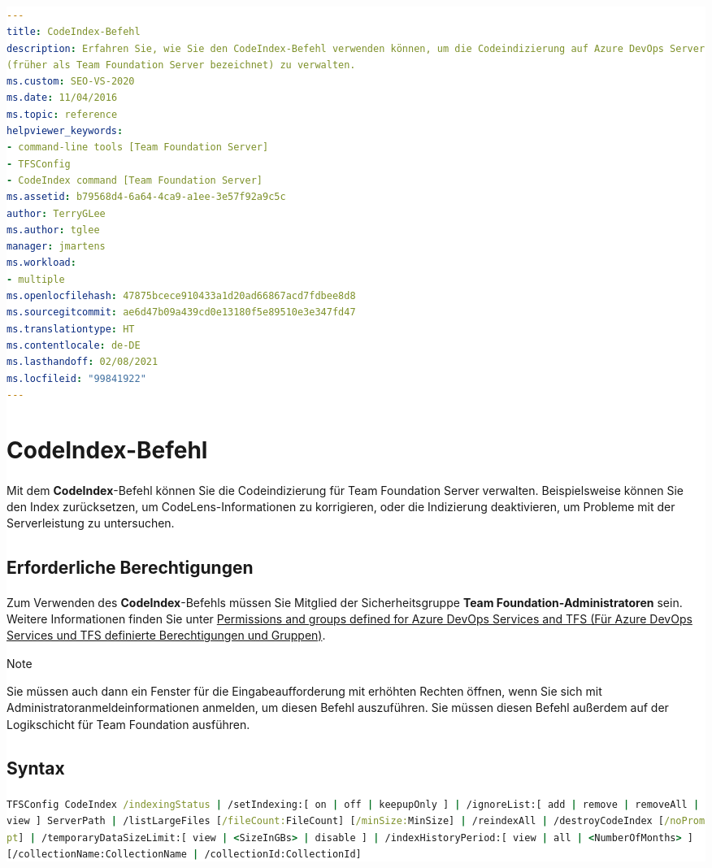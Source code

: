 ```yaml
---
title: CodeIndex-Befehl
description: Erfahren Sie, wie Sie den CodeIndex-Befehl verwenden können, um die Codeindizierung auf Azure DevOps Server (früher als Team Foundation Server bezeichnet) zu verwalten.
ms.custom: SEO-VS-2020
ms.date: 11/04/2016
ms.topic: reference
helpviewer_keywords:
- command-line tools [Team Foundation Server]
- TFSConfig
- CodeIndex command [Team Foundation Server]
ms.assetid: b79568d4-6a64-4ca9-a1ee-3e57f92a9c5c
author: TerryGLee
ms.author: tglee
manager: jmartens
ms.workload:
- multiple
ms.openlocfilehash: 47875bcece910433a1d20ad66867acd7fdbee8d8
ms.sourcegitcommit: ae6d47b09a439cd0e13180f5e89510e3e347fd47
ms.translationtype: HT
ms.contentlocale: de-DE
ms.lasthandoff: 02/08/2021
ms.locfileid: "99841922"
---
```

# <a name="codeindex-command"></a>CodeIndex-Befehl

Mit dem **CodeIndex**-Befehl können Sie die Codeindizierung für Team Foundation Server verwalten. Beispielsweise können Sie den Index zurücksetzen, um CodeLens-Informationen zu korrigieren, oder die Indizierung deaktivieren, um Probleme mit der Serverleistung zu untersuchen.

## <a name="required-permissions"></a>Erforderliche Berechtigungen

Zum Verwenden des **CodeIndex**-Befehls müssen Sie Mitglied der Sicherheitsgruppe **Team Foundation-Administratoren** sein. Weitere Informationen finden Sie unter [Permissions and groups defined for Azure DevOps Services and TFS (Für Azure DevOps Services und TFS definierte Berechtigungen und Gruppen)](/azure/devops/organizations/security/permissions?view=vsts&preserve-view=true).

> [!NOTE]
> Sie müssen auch dann ein Fenster für die Eingabeaufforderung mit erhöhten Rechten öffnen, wenn Sie sich mit Administratoranmeldeinformationen anmelden, um diesen Befehl auszuführen. Sie müssen diesen Befehl außerdem auf der Logikschicht für Team Foundation ausführen.

## <a name="syntax"></a>Syntax

```cmd
TFSConfig CodeIndex /indexingStatus | /setIndexing:[ on | off | keepupOnly ] | /ignoreList:[ add | remove | removeAll | view ] ServerPath | /listLargeFiles [/fileCount:FileCount] [/minSize:MinSize] | /reindexAll | /destroyCodeIndex [/noPrompt] | /temporaryDataSizeLimit:[ view | <SizeInGBs> | disable ] | /indexHistoryPeriod:[ view | all | <NumberOfMonths> ] [/collectionName:CollectionName | /collectionId:CollectionId]
```
